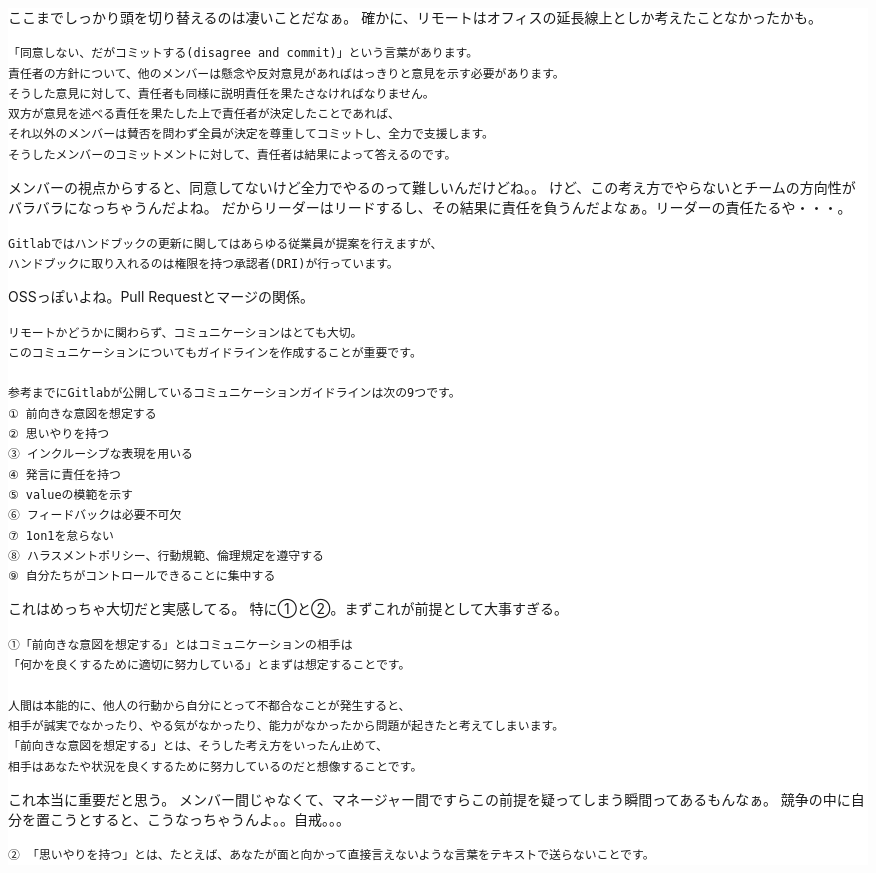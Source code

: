 ここまでしっかり頭を切り替えるのは凄いことだなぁ。
確かに、リモートはオフィスの延長線上としか考えたことなかったかも。

```
「同意しない、だがコミットする(disagree and commit)」という言葉があります。
責任者の方針について、他のメンバーは懸念や反対意見があればはっきりと意見を示す必要があります。
そうした意見に対して、責任者も同様に説明責任を果たさなければなりません。
双方が意見を述べる責任を果たした上で責任者が決定したことであれば、
それ以外のメンバーは賛否を問わず全員が決定を尊重してコミットし、全力で支援します。
そうしたメンバーのコミットメントに対して、責任者は結果によって答えるのです。
```

メンバーの視点からすると、同意してないけど全力でやるのって難しいんだけどね。。
けど、この考え方でやらないとチームの方向性がバラバラになっちゃうんだよね。
だからリーダーはリードするし、その結果に責任を負うんだよなぁ。リーダーの責任たるや・・・。

```
Gitlabではハンドブックの更新に関してはあらゆる従業員が提案を行えますが、
ハンドブックに取り入れるのは権限を持つ承認者(DRI)が行っています。
```

OSSっぽいよね。Pull Requestとマージの関係。

```
リモートかどうかに関わらず、コミュニケーションはとても大切。
このコミュニケーションについてもガイドラインを作成することが重要です。

参考までにGitlabが公開しているコミュニケーションガイドラインは次の9つです。
① 前向きな意図を想定する
② 思いやりを持つ
③ インクルーシブな表現を用いる
④ 発言に責任を持つ
⑤ valueの模範を示す
⑥ フィードバックは必要不可欠
⑦ 1on1を怠らない
⑧ ハラスメントポリシー、行動規範、倫理規定を遵守する
⑨ 自分たちがコントロールできることに集中する
```

これはめっちゃ大切だと実感してる。
特に①と②。まずこれが前提として大事すぎる。

```
①「前向きな意図を想定する」とはコミュニケーションの相手は
「何かを良くするために適切に努力している」とまずは想定することです。

人間は本能的に、他人の行動から自分にとって不都合なことが発生すると、
相手が誠実でなかったり、やる気がなかったり、能力がなかったから問題が起きたと考えてしまいます。
「前向きな意図を想定する」とは、そうした考え方をいったん止めて、
相手はあなたや状況を良くするために努力しているのだと想像することです。
```

これ本当に重要だと思う。
メンバー間じゃなくて、マネージャー間ですらこの前提を疑ってしまう瞬間ってあるもんなぁ。
競争の中に自分を置こうとすると、こうなっちゃうんよ。。自戒。。。

```
② 「思いやりを持つ」とは、たとえば、あなたが面と向かって直接言えないような言葉をテキストで送らないことです。
```
